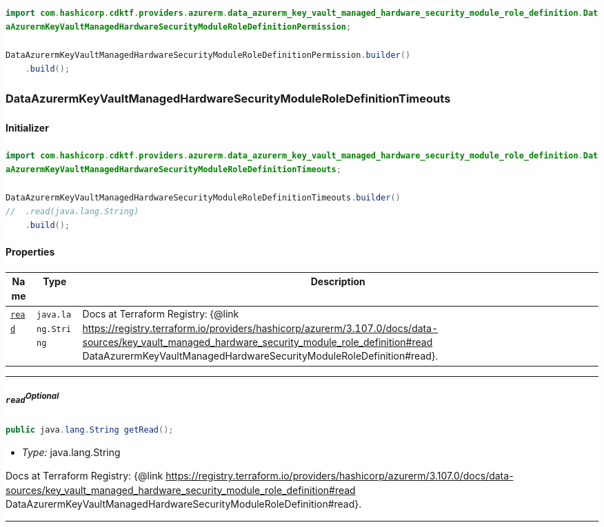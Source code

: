 ```java
import com.hashicorp.cdktf.providers.azurerm.data_azurerm_key_vault_managed_hardware_security_module_role_definition.DataAzurermKeyVaultManagedHardwareSecurityModuleRoleDefinitionPermission;

DataAzurermKeyVaultManagedHardwareSecurityModuleRoleDefinitionPermission.builder()
    .build();
```


### DataAzurermKeyVaultManagedHardwareSecurityModuleRoleDefinitionTimeouts <a name="DataAzurermKeyVaultManagedHardwareSecurityModuleRoleDefinitionTimeouts" id="@cdktf/provider-azurerm.dataAzurermKeyVaultManagedHardwareSecurityModuleRoleDefinition.DataAzurermKeyVaultManagedHardwareSecurityModuleRoleDefinitionTimeouts"></a>

#### Initializer <a name="Initializer" id="@cdktf/provider-azurerm.dataAzurermKeyVaultManagedHardwareSecurityModuleRoleDefinition.DataAzurermKeyVaultManagedHardwareSecurityModuleRoleDefinitionTimeouts.Initializer"></a>

```java
import com.hashicorp.cdktf.providers.azurerm.data_azurerm_key_vault_managed_hardware_security_module_role_definition.DataAzurermKeyVaultManagedHardwareSecurityModuleRoleDefinitionTimeouts;

DataAzurermKeyVaultManagedHardwareSecurityModuleRoleDefinitionTimeouts.builder()
//  .read(java.lang.String)
    .build();
```

#### Properties <a name="Properties" id="Properties"></a>

| **Name** | **Type** | **Description** |
| --- | --- | --- |
| <code><a href="#@cdktf/provider-azurerm.dataAzurermKeyVaultManagedHardwareSecurityModuleRoleDefinition.DataAzurermKeyVaultManagedHardwareSecurityModuleRoleDefinitionTimeouts.property.read">read</a></code> | <code>java.lang.String</code> | Docs at Terraform Registry: {@link https://registry.terraform.io/providers/hashicorp/azurerm/3.107.0/docs/data-sources/key_vault_managed_hardware_security_module_role_definition#read DataAzurermKeyVaultManagedHardwareSecurityModuleRoleDefinition#read}. |

---

##### `read`<sup>Optional</sup> <a name="read" id="@cdktf/provider-azurerm.dataAzurermKeyVaultManagedHardwareSecurityModuleRoleDefinition.DataAzurermKeyVaultManagedHardwareSecurityModuleRoleDefinitionTimeouts.property.read"></a>

```java
public java.lang.String getRead();
```

- *Type:* java.lang.String

Docs at Terraform Registry: {@link https://registry.terraform.io/providers/hashicorp/azurerm/3.107.0/docs/data-sources/key_vault_managed_hardware_security_module_role_definition#read DataAzurermKeyVaultManagedHardwareSecurityModuleRoleDefinition#read}.

---
